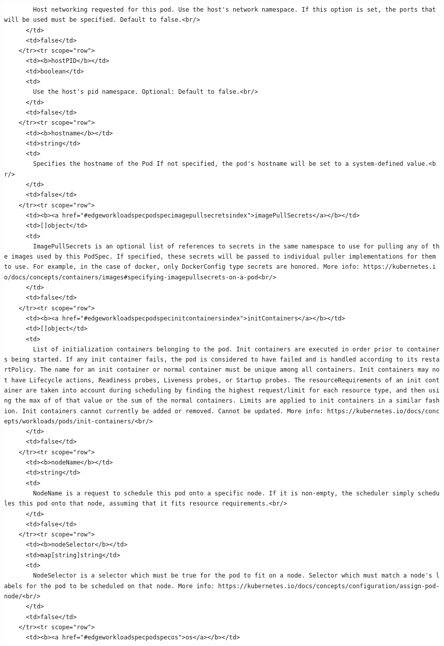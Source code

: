             Host networking requested for this pod. Use the host's network namespace. If this option is set, the ports that will be used must be specified. Default to false.<br/>
          </td>
          <td>false</td>
        </tr><tr scope="row">
          <td><b>hostPID</b></td>
          <td>boolean</td>
          <td>
            Use the host's pid namespace. Optional: Default to false.<br/>
          </td>
          <td>false</td>
        </tr><tr scope="row">
          <td><b>hostname</b></td>
          <td>string</td>
          <td>
            Specifies the hostname of the Pod If not specified, the pod's hostname will be set to a system-defined value.<br/>
          </td>
          <td>false</td>
        </tr><tr scope="row">
          <td><b><a href="#edgeworkloadspecpodspecimagepullsecretsindex">imagePullSecrets</a></b></td>
          <td>[]object</td>
          <td>
            ImagePullSecrets is an optional list of references to secrets in the same namespace to use for pulling any of the images used by this PodSpec. If specified, these secrets will be passed to individual puller implementations for them to use. For example, in the case of docker, only DockerConfig type secrets are honored. More info: https://kubernetes.io/docs/concepts/containers/images#specifying-imagepullsecrets-on-a-pod<br/>
          </td>
          <td>false</td>
        </tr><tr scope="row">
          <td><b><a href="#edgeworkloadspecpodspecinitcontainersindex">initContainers</a></b></td>
          <td>[]object</td>
          <td>
            List of initialization containers belonging to the pod. Init containers are executed in order prior to containers being started. If any init container fails, the pod is considered to have failed and is handled according to its restartPolicy. The name for an init container or normal container must be unique among all containers. Init containers may not have Lifecycle actions, Readiness probes, Liveness probes, or Startup probes. The resourceRequirements of an init container are taken into account during scheduling by finding the highest request/limit for each resource type, and then using the max of of that value or the sum of the normal containers. Limits are applied to init containers in a similar fashion. Init containers cannot currently be added or removed. Cannot be updated. More info: https://kubernetes.io/docs/concepts/workloads/pods/init-containers/<br/>
          </td>
          <td>false</td>
        </tr><tr scope="row">
          <td><b>nodeName</b></td>
          <td>string</td>
          <td>
            NodeName is a request to schedule this pod onto a specific node. If it is non-empty, the scheduler simply schedules this pod onto that node, assuming that it fits resource requirements.<br/>
          </td>
          <td>false</td>
        </tr><tr scope="row">
          <td><b>nodeSelector</b></td>
          <td>map[string]string</td>
          <td>
            NodeSelector is a selector which must be true for the pod to fit on a node. Selector which must match a node's labels for the pod to be scheduled on that node. More info: https://kubernetes.io/docs/concepts/configuration/assign-pod-node/<br/>
          </td>
          <td>false</td>
        </tr><tr scope="row">
          <td><b><a href="#edgeworkloadspecpodspecos">os</a></b></td>